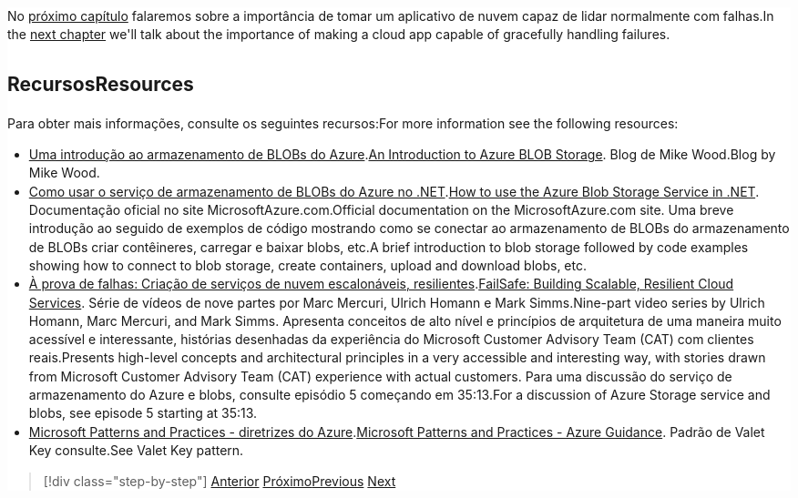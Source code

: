 <span data-ttu-id="53b7a-182">No [próximo capítulo](design-to-survive-failures.md) falaremos sobre a importância de tomar um aplicativo de nuvem capaz de lidar normalmente com falhas.</span><span class="sxs-lookup"><span data-stu-id="53b7a-182">In the [next chapter](design-to-survive-failures.md) we'll talk about the importance of making a cloud app capable of gracefully handling failures.</span></span>

## <a name="resources"></a><span data-ttu-id="53b7a-183">Recursos</span><span class="sxs-lookup"><span data-stu-id="53b7a-183">Resources</span></span>

<span data-ttu-id="53b7a-184">Para obter mais informações, consulte os seguintes recursos:</span><span class="sxs-lookup"><span data-stu-id="53b7a-184">For more information see the following resources:</span></span>

- <span data-ttu-id="53b7a-185">[Uma introdução ao armazenamento de BLOBs do Azure](https://www.simple-talk.com/cloud/cloud-data/an-introduction-to-windows-azure-blob-storage-/).</span><span class="sxs-lookup"><span data-stu-id="53b7a-185">[An Introduction to Azure BLOB Storage](https://www.simple-talk.com/cloud/cloud-data/an-introduction-to-windows-azure-blob-storage-/).</span></span> <span data-ttu-id="53b7a-186">Blog de Mike Wood.</span><span class="sxs-lookup"><span data-stu-id="53b7a-186">Blog by Mike Wood.</span></span>
- <span data-ttu-id="53b7a-187">[Como usar o serviço de armazenamento de BLOBs do Azure no .NET](https://docs.microsoft.com/azure/storage/blobs/storage-dotnet-how-to-use-blobs).</span><span class="sxs-lookup"><span data-stu-id="53b7a-187">[How to use the Azure Blob Storage Service in .NET](https://docs.microsoft.com/azure/storage/blobs/storage-dotnet-how-to-use-blobs).</span></span> <span data-ttu-id="53b7a-188">Documentação oficial no site MicrosoftAzure.com.</span><span class="sxs-lookup"><span data-stu-id="53b7a-188">Official documentation on the MicrosoftAzure.com site.</span></span> <span data-ttu-id="53b7a-189">Uma breve introdução ao seguido de exemplos de código mostrando como se conectar ao armazenamento de BLOBs do armazenamento de BLOBs criar contêineres, carregar e baixar blobs, etc.</span><span class="sxs-lookup"><span data-stu-id="53b7a-189">A brief introduction to blob storage followed by code examples showing how to connect to blob storage, create containers, upload and download blobs, etc.</span></span>
- <span data-ttu-id="53b7a-190">[À prova de falhas: Criação de serviços de nuvem escalonáveis, resilientes](https://channel9.msdn.com/Series/FailSafe).</span><span class="sxs-lookup"><span data-stu-id="53b7a-190">[FailSafe: Building Scalable, Resilient Cloud Services](https://channel9.msdn.com/Series/FailSafe).</span></span> <span data-ttu-id="53b7a-191">Série de vídeos de nove partes por Marc Mercuri, Ulrich Homann e Mark Simms.</span><span class="sxs-lookup"><span data-stu-id="53b7a-191">Nine-part video series by Ulrich Homann, Marc Mercuri, and Mark Simms.</span></span> <span data-ttu-id="53b7a-192">Apresenta conceitos de alto nível e princípios de arquitetura de uma maneira muito acessível e interessante, histórias desenhadas da experiência do Microsoft Customer Advisory Team (CAT) com clientes reais.</span><span class="sxs-lookup"><span data-stu-id="53b7a-192">Presents high-level concepts and architectural principles in a very accessible and interesting way, with stories drawn from Microsoft Customer Advisory Team (CAT) experience with actual customers.</span></span> <span data-ttu-id="53b7a-193">Para uma discussão do serviço de armazenamento do Azure e blobs, consulte episódio 5 começando em 35:13.</span><span class="sxs-lookup"><span data-stu-id="53b7a-193">For a discussion of Azure Storage service and blobs, see episode 5 starting at 35:13.</span></span>
- <span data-ttu-id="53b7a-194">[Microsoft Patterns and Practices - diretrizes do Azure](https://msdn.microsoft.com/library/dn568099.aspx).</span><span class="sxs-lookup"><span data-stu-id="53b7a-194">[Microsoft Patterns and Practices - Azure Guidance](https://msdn.microsoft.com/library/dn568099.aspx).</span></span> <span data-ttu-id="53b7a-195">Padrão de Valet Key consulte.</span><span class="sxs-lookup"><span data-stu-id="53b7a-195">See Valet Key pattern.</span></span>

> [!div class="step-by-step"]
> <span data-ttu-id="53b7a-196">[Anterior](data-partitioning-strategies.md)
> [Próximo](design-to-survive-failures.md)</span><span class="sxs-lookup"><span data-stu-id="53b7a-196">[Previous](data-partitioning-strategies.md)
[Next](design-to-survive-failures.md)</span></span>
